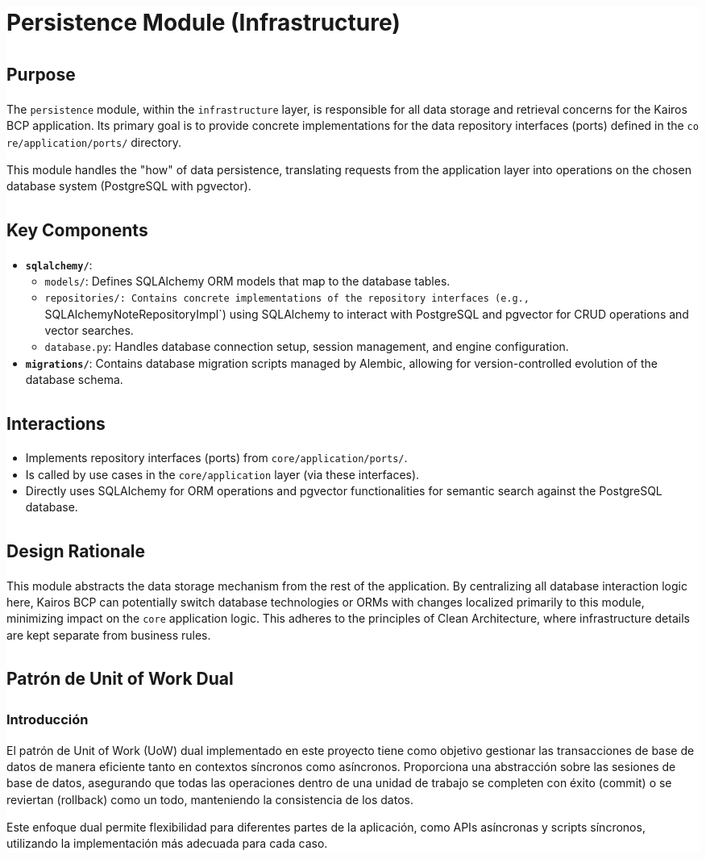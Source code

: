 # Persistence Module (Infrastructure)

## Purpose

The `persistence` module, within the `infrastructure` layer, is responsible for all data storage and retrieval concerns for the Kairos BCP application. Its primary goal is to provide concrete implementations for the data repository interfaces (ports) defined in the `core/application/ports/` directory.

This module handles the "how" of data persistence, translating requests from the application layer into operations on the chosen database system (PostgreSQL with pgvector).

## Key Components

* **`sqlalchemy/`**:
    * `models/`: Defines SQLAlchemy ORM models that map to the database tables.
    * `repositories/: Contains concrete implementations of the repository interfaces (e.g., `SQLAlchemyNoteRepositoryImpl`) using SQLAlchemy to interact with PostgreSQL and pgvector for CRUD operations and vector searches.
    * `database.py`: Handles database connection setup, session management, and engine configuration.
* **`migrations/`**: Contains database migration scripts managed by Alembic, allowing for version-controlled evolution of the database schema.

## Interactions

* Implements repository interfaces (ports) from `core/application/ports/`.
* Is called by use cases in the `core/application` layer (via these interfaces).
* Directly uses SQLAlchemy for ORM operations and pgvector functionalities for semantic search against the PostgreSQL database.

## Design Rationale

This module abstracts the data storage mechanism from the rest of the application. By centralizing all database interaction logic here, Kairos BCP can potentially switch database technologies or ORMs with changes localized primarily to this module, minimizing impact on the `core` application logic. This adheres to the principles of Clean Architecture, where infrastructure details are kept separate from business rules.

## Patrón de Unit of Work Dual

### Introducción

El patrón de Unit of Work (UoW) dual implementado en este proyecto tiene como objetivo gestionar las transacciones de base de datos de manera eficiente tanto en contextos síncronos como asíncronos. Proporciona una abstracción sobre las sesiones de base de datos, asegurando que todas las operaciones dentro de una unidad de trabajo se completen con éxito (commit) o se reviertan (rollback) como un todo, manteniendo la consistencia de los datos.

Este enfoque dual permite flexibilidad para diferentes partes de la aplicación, como APIs asíncronas y scripts síncronos, utilizando la implementación más adecuada para cada caso.

